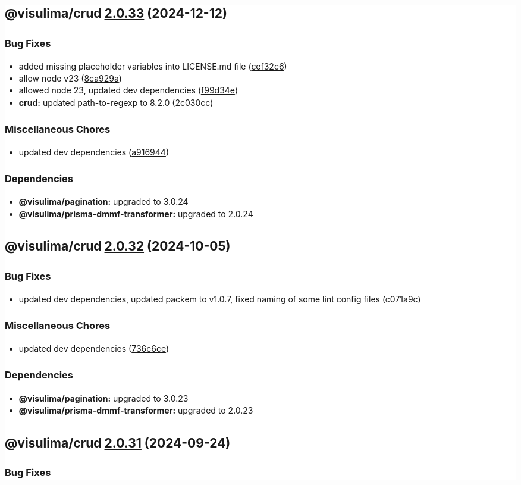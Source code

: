 ## @visulima/crud [2.0.33](https://github.com/visulima/visulima/compare/@visulima/crud@2.0.32...@visulima/crud@2.0.33) (2024-12-12)

### Bug Fixes

* added missing placeholder variables into LICENSE.md file ([cef32c6](https://github.com/visulima/visulima/commit/cef32c6eb19dc3215a835e848ef12223a8fa05e0))
* allow node v23 ([8ca929a](https://github.com/visulima/visulima/commit/8ca929af311ce8036cbbfde68b6db05381b860a5))
* allowed node 23, updated dev dependencies ([f99d34e](https://github.com/visulima/visulima/commit/f99d34e01f6b13be8586a1b5d37dc8b8df0a5817))
* **crud:** updated path-to-regexp to 8.2.0 ([2c030cc](https://github.com/visulima/visulima/commit/2c030cc5eeae698a9b9871c0a6e6ebd920eee3ce))

### Miscellaneous Chores

* updated dev dependencies ([a916944](https://github.com/visulima/visulima/commit/a916944b888bb34c34b0c54328b38d29e4399857))


### Dependencies

* **@visulima/pagination:** upgraded to 3.0.24
* **@visulima/prisma-dmmf-transformer:** upgraded to 2.0.24

## @visulima/crud [2.0.32](https://github.com/visulima/visulima/compare/@visulima/crud@2.0.31...@visulima/crud@2.0.32) (2024-10-05)

### Bug Fixes

* updated dev dependencies, updated packem to v1.0.7, fixed naming of some lint config files ([c071a9c](https://github.com/visulima/visulima/commit/c071a9c8e129014a962ff654a16f302ca18a5c67))

### Miscellaneous Chores

* updated dev dependencies ([736c6ce](https://github.com/visulima/visulima/commit/736c6ce7270b3e525a8ea9f79646a2a3fde47d4e))


### Dependencies

* **@visulima/pagination:** upgraded to 3.0.23
* **@visulima/prisma-dmmf-transformer:** upgraded to 2.0.23

## @visulima/crud [2.0.31](https://github.com/visulima/visulima/compare/@visulima/crud@2.0.30...@visulima/crud@2.0.31) (2024-09-24)

### Bug Fixes
